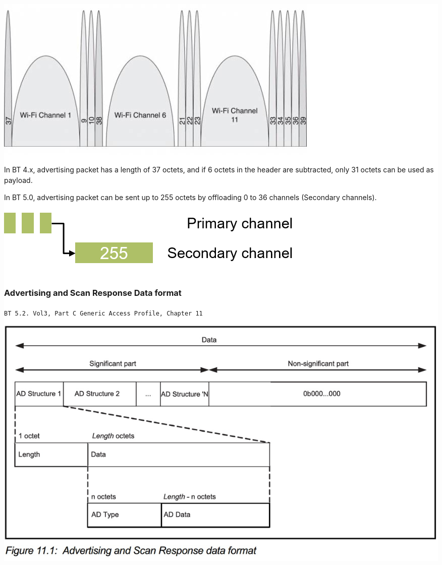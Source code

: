 ![](./img/2020-08-23-04.jpg)

In BT 4.x, advertising packet has a length of 37 octets, and if 6 octets in the header are subtracted, only 31 octets can be used as payload.

In BT 5.0, advertising packet can be sent up to 255 octets by offloading 0 to 36 channels (Secondary channels).

![](./img/2020-09-23-01.png)

### Advertising and Scan Response Data format
```text
BT 5.2. Vol3, Part C Generic Access Profile, Chapter 11
```

![./img/2020-09-23-03.jpg](./img/2020-09-23-03.jpg)
